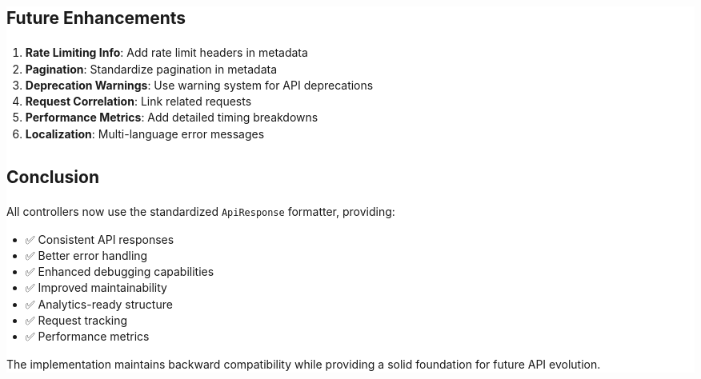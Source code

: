 ## Future Enhancements

1. **Rate Limiting Info**: Add rate limit headers in metadata
2. **Pagination**: Standardize pagination in metadata
3. **Deprecation Warnings**: Use warning system for API deprecations
4. **Request Correlation**: Link related requests
5. **Performance Metrics**: Add detailed timing breakdowns
6. **Localization**: Multi-language error messages

## Conclusion

All controllers now use the standardized `ApiResponse` formatter, providing:
- ✅ Consistent API responses
- ✅ Better error handling
- ✅ Enhanced debugging capabilities
- ✅ Improved maintainability
- ✅ Analytics-ready structure
- ✅ Request tracking
- ✅ Performance metrics

The implementation maintains backward compatibility while providing a solid foundation for future API evolution.
